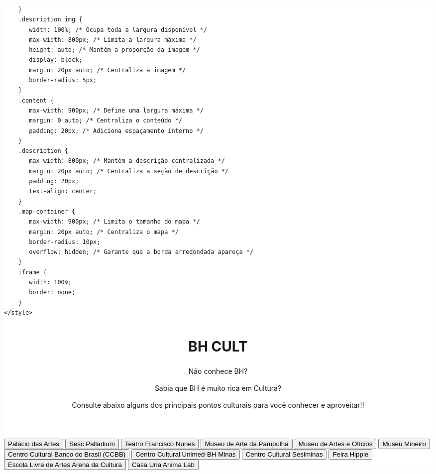         }
        .description img {
           width: 100%; /* Ocupa toda a largura disponível */
           max-width: 800px; /* Limita a largura máxima */
           height: auto; /* Mantém a proporção da imagem */
           display: block;
           margin: 20px auto; /* Centraliza a imagem */
           border-radius: 5px;   
        }
        .content {
           max-width: 900px; /* Define uma largura máxima */
           margin: 0 auto; /* Centraliza o conteúdo */
           padding: 20px; /* Adiciona espaçamento interno */
        }
        .description {
           max-width: 800px; /* Mantém a descrição centralizada */
           margin: 20px auto; /* Centraliza a seção de descrição */
           padding: 20px;
           text-align: center;
        }
        .map-container {
           max-width: 900px; /* Limita o tamanho do mapa */
           margin: 20px auto; /* Centraliza o mapa */
           border-radius: 10px;
           overflow: hidden; /* Garante que a borda arredondada apareça */
        }
        iframe {
           width: 100%;
           border: none;
        }
    </style>
</head>
<body>
    <header>
        <h1>BH CULT</h1>
        <p>Não conhece BH?</p>
        <p></p>
        <p>Sabia que BH é muito rica em Cultura?</p>
        <p></p>
        <p>Consulte abaixo alguns dos principais pontos culturais para você conhecer e aproveitar!!</p>
    </header>
    <div class="content">
        <div class="buttons">
            <button class="btn" onclick="showDescription('palacio')">Palácio das Artes</button>
            <button class="btn" onclick="showDescription('sesc')">Sesc Palladium</button>
            <button class="btn" onclick="showDescription('francisco')">Teatro Francisco Nunes</button>
            <button class="btn" onclick="showDescription('pampulha')">Museu de Arte da Pampulha</button>
            <button class="btn" onclick="showDescription('oficios')">Museu de Artes e Ofícios</button>
            <button class="btn" onclick="showDescription('mineiro')">Museu Mineiro</button>
            <button class="btn" onclick="showDescription('ccbb')">Centro Cultural Banco do Brasil (CCBB)</button>
            <button class="btn" onclick="showDescription('unimed')">Centro Cultural Unimed-BH Minas</button>
            <button class="btn" onclick="showDescription('sesiminas')">Centro Cultural Sesiminas</button>
            <button class="btn" onclick="showDescription('feira')">Feira Hippie</button>
            <button class="btn" onclick="showDescription('arena')">Escola Livre de Artes Arena da Cultura</button>
            <button class="btn" onclick="showDescription('una')">Casa Una Anima Lab</button>
        </div>
